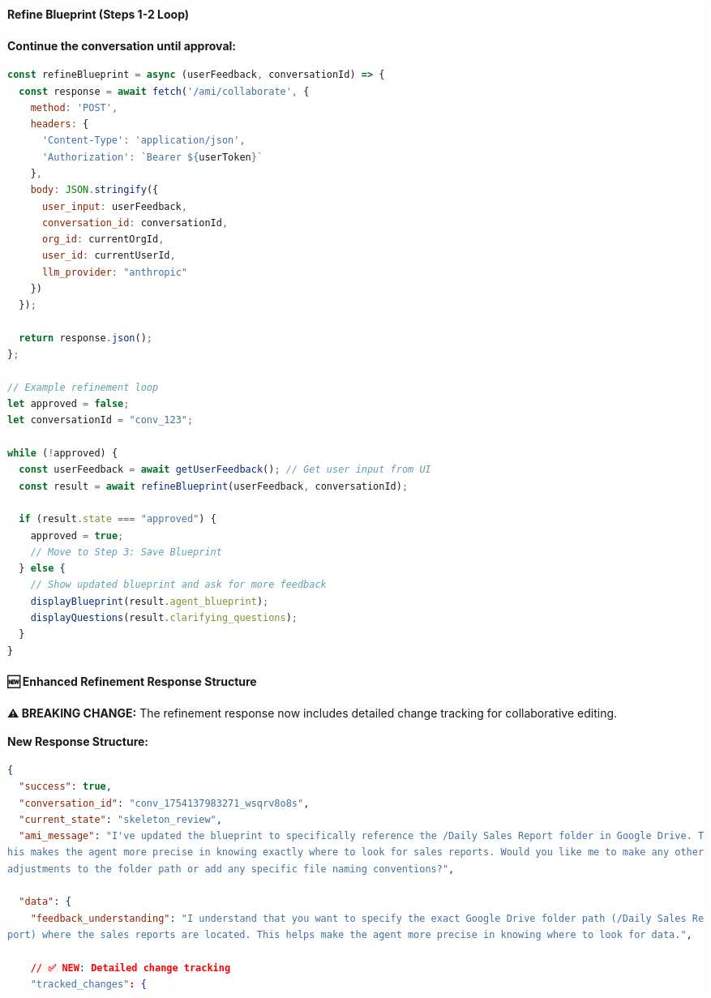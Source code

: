 #### **Refine Blueprint (Steps 1-2 Loop)**

**Continue the conversation until approval:**

```javascript
const refineBlueprint = async (userFeedback, conversationId) => {
  const response = await fetch('/ami/collaborate', {
    method: 'POST',
    headers: {
      'Content-Type': 'application/json',
      'Authorization': `Bearer ${userToken}`
    },
    body: JSON.stringify({
      user_input: userFeedback,
      conversation_id: conversationId,
      org_id: currentOrgId,
      user_id: currentUserId,
      llm_provider: "anthropic"
    })
  });
  
  return response.json();
};

// Example refinement loop
let approved = false;
let conversationId = "conv_123";

while (!approved) {
  const userFeedback = await getUserFeedback(); // Get user input from UI
  const result = await refineBlueprint(userFeedback, conversationId);
  
  if (result.state === "approved") {
    approved = true;
    // Move to Step 3: Save Blueprint
  } else {
    // Show updated blueprint and ask for more feedback
    displayBlueprint(result.agent_blueprint);
    displayQuestions(result.clarifying_questions);
  }
}
```

#### **🆕 Enhanced Refinement Response Structure**

**⚠️ BREAKING CHANGE:** The refinement response now includes detailed change tracking for collaborative editing.

**New Response Structure:**
```json
{
  "success": true,
  "conversation_id": "conv_1754137983271_wsqrv8o8s",
  "current_state": "skeleton_review",
  "ami_message": "I've updated the blueprint to specifically reference the /Daily Sales Report folder in Google Drive. This makes the agent more precise in knowing exactly where to look for sales reports. Would you like me to make any other adjustments to the folder path or add any specific file naming conventions?",
  
  "data": {
    "feedback_understanding": "I understand that you want to specify the exact Google Drive folder path (/Daily Sales Report) where the sales reports are located. This helps make the agent more precise in knowing where to look for data.",
    
    // ✅ NEW: Detailed change tracking
    "tracked_changes": {
```